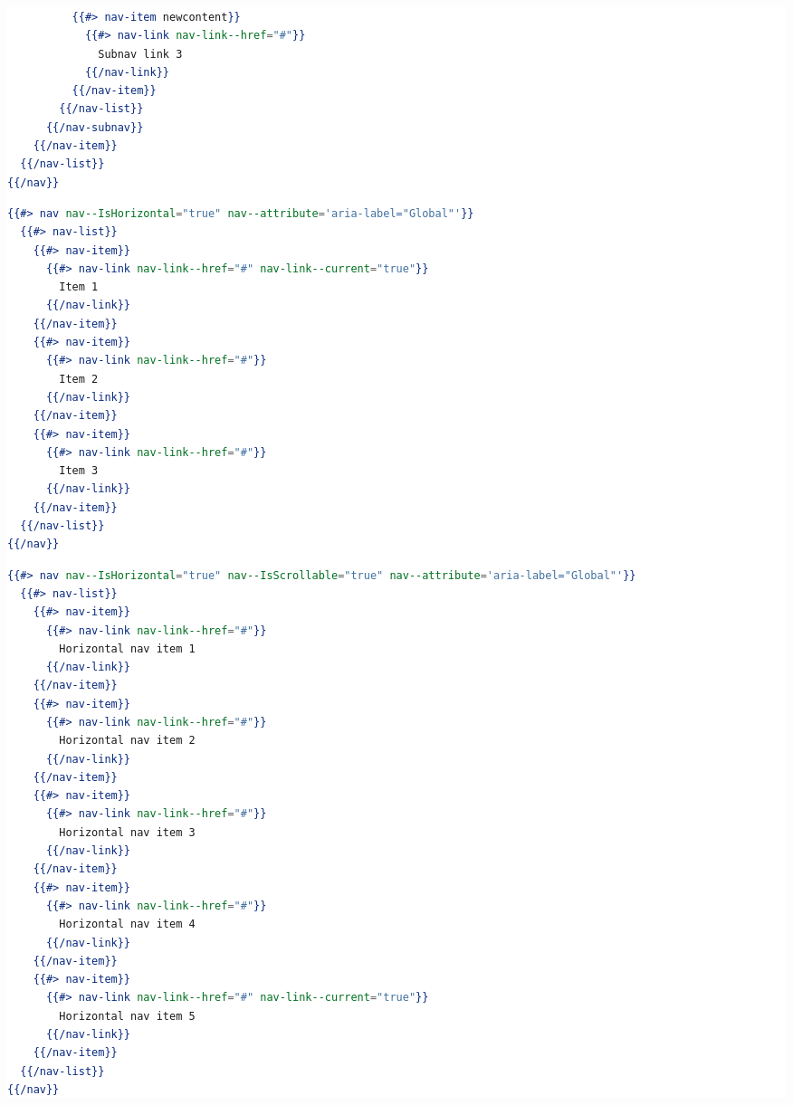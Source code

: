 ```hbs title=Mixed
          {{#> nav-item newcontent}}
            {{#> nav-link nav-link--href="#"}}
              Subnav link 3
            {{/nav-link}}
          {{/nav-item}}
        {{/nav-list}}
      {{/nav-subnav}}
    {{/nav-item}}
  {{/nav-list}}
{{/nav}}
```

```hbs title=Horizontal
{{#> nav nav--IsHorizontal="true" nav--attribute='aria-label="Global"'}}
  {{#> nav-list}}
    {{#> nav-item}}
      {{#> nav-link nav-link--href="#" nav-link--current="true"}}
        Item 1
      {{/nav-link}}
    {{/nav-item}}
    {{#> nav-item}}
      {{#> nav-link nav-link--href="#"}}
        Item 2
      {{/nav-link}}
    {{/nav-item}}
    {{#> nav-item}}
      {{#> nav-link nav-link--href="#"}}
        Item 3
      {{/nav-link}}
    {{/nav-item}}
  {{/nav-list}}
{{/nav}}
```

```hbs title=Horizontal-overflow
{{#> nav nav--IsHorizontal="true" nav--IsScrollable="true" nav--attribute='aria-label="Global"'}}
  {{#> nav-list}}
    {{#> nav-item}}
      {{#> nav-link nav-link--href="#"}}
        Horizontal nav item 1
      {{/nav-link}}
    {{/nav-item}}
    {{#> nav-item}}
      {{#> nav-link nav-link--href="#"}}
        Horizontal nav item 2
      {{/nav-link}}
    {{/nav-item}}
    {{#> nav-item}}
      {{#> nav-link nav-link--href="#"}}
        Horizontal nav item 3
      {{/nav-link}}
    {{/nav-item}}
    {{#> nav-item}}
      {{#> nav-link nav-link--href="#"}}
        Horizontal nav item 4
      {{/nav-link}}
    {{/nav-item}}
    {{#> nav-item}}
      {{#> nav-link nav-link--href="#" nav-link--current="true"}}
        Horizontal nav item 5
      {{/nav-link}}
    {{/nav-item}}
  {{/nav-list}}
{{/nav}}
```
